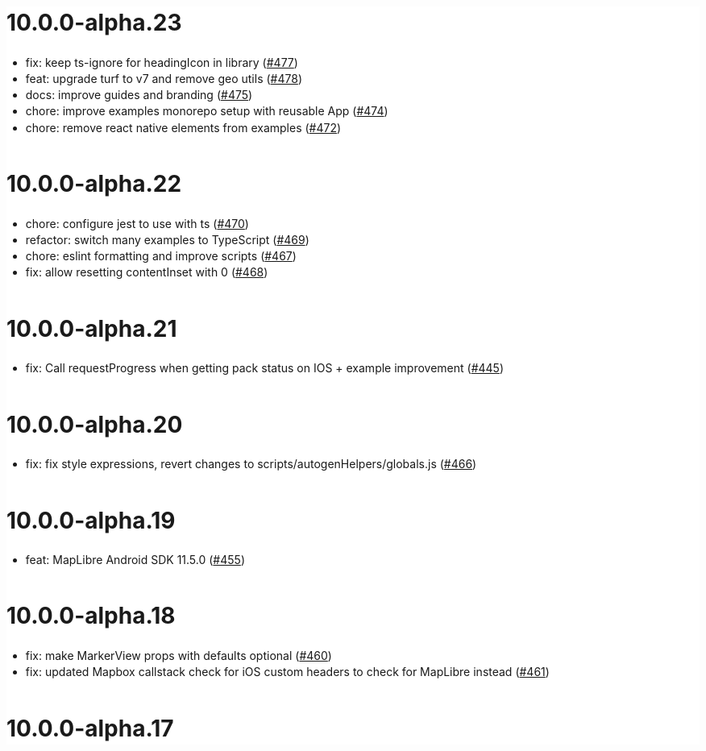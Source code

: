 # 10.0.0-alpha.23

- fix: keep ts-ignore for headingIcon in library ([#477](https://github.com/maplibre/maplibre-react-native/pull/477))
- feat: upgrade turf to v7 and remove geo utils ([#478](https://github.com/maplibre/maplibre-react-native/pull/478))
- docs: improve guides and branding ([#475](https://github.com/maplibre/maplibre-react-native/pull/475))
- chore: improve examples monorepo setup with reusable App ([#474](https://github.com/maplibre/maplibre-react-native/pull/474))
- chore: remove react native elements from examples ([#472](https://github.com/maplibre/maplibre-react-native/pull/472))

# 10.0.0-alpha.22

- chore: configure jest to use with ts ([#470](https://github.com/maplibre/maplibre-react-native/pull/470))
- refactor: switch many examples to TypeScript ([#469](https://github.com/maplibre/maplibre-react-native/pull/469))
- chore: eslint formatting and improve scripts ([#467](https://github.com/maplibre/maplibre-react-native/pull/467))
- fix: allow resetting contentInset with 0 ([#468](https://github.com/maplibre/maplibre-react-native/pull/468))

# 10.0.0-alpha.21

- fix: Call requestProgress when getting pack status on IOS + example improvement ([#445](https://github.com/maplibre/maplibre-react-native/pull/445))

# 10.0.0-alpha.20

- fix: fix style expressions, revert changes to scripts/autogenHelpers/globals.js ([#466](https://github.com/maplibre/maplibre-react-native/pull/466))

# 10.0.0-alpha.19

- feat: MapLibre Android SDK 11.5.0 ([#455](https://github.com/maplibre/maplibre-react-native/pull/455))

# 10.0.0-alpha.18

- fix: make MarkerView props with defaults optional ([#460](https://github.com/maplibre/maplibre-react-native/pull/460))
- fix: updated Mapbox callstack check for iOS custom headers to check for MapLibre instead ([#461](https://github.com/maplibre/maplibre-react-native/pull/461))

# 10.0.0-alpha.17
